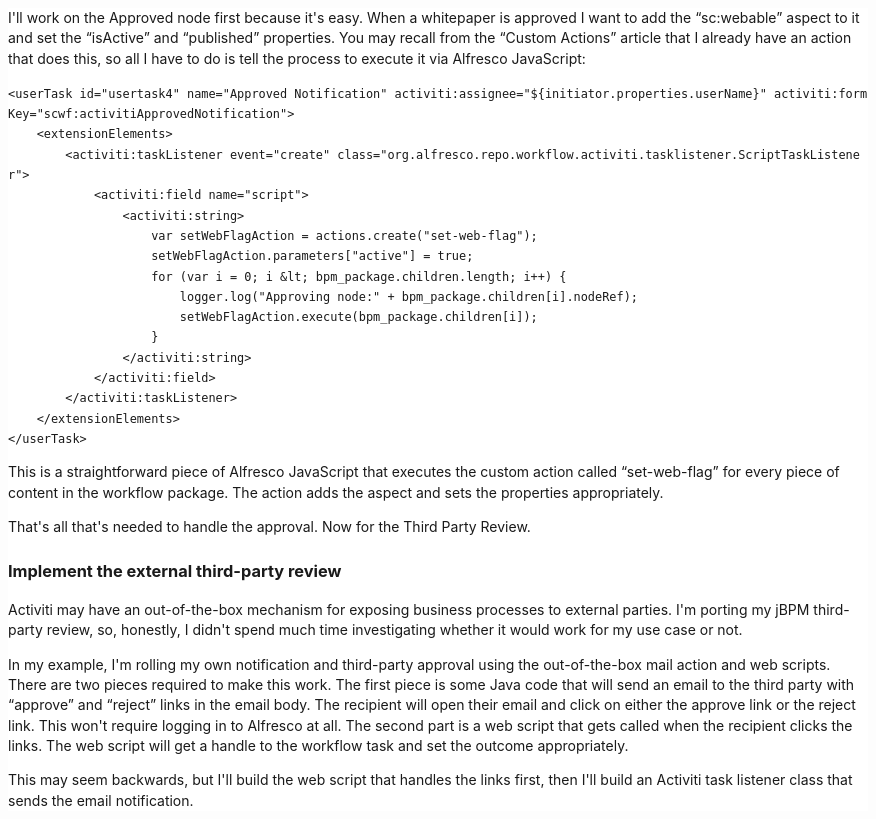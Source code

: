I'll work on the Approved node first because it's easy. When a
whitepaper is approved I want to add the “sc:webable” aspect to it and
set the “isActive” and “published” properties. You may recall from the
“Custom Actions” article that I already have an action that does this,
so all I have to do is tell the process to execute it via Alfresco
JavaScript:

    <userTask id="usertask4" name="Approved Notification" activiti:assignee="${initiator.properties.userName}" activiti:formKey="scwf:activitiApprovedNotification">
        <extensionElements>
            <activiti:taskListener event="create" class="org.alfresco.repo.workflow.activiti.tasklistener.ScriptTaskListener">
                <activiti:field name="script">
                    <activiti:string>
                        var setWebFlagAction = actions.create("set-web-flag");
                        setWebFlagAction.parameters["active"] = true;
                        for (var i = 0; i &lt; bpm_package.children.length; i++) {
                            logger.log("Approving node:" + bpm_package.children[i].nodeRef);
                            setWebFlagAction.execute(bpm_package.children[i]);
                        }
                    </activiti:string>
                </activiti:field>
            </activiti:taskListener>
        </extensionElements>
    </userTask>

This is a straightforward piece of Alfresco JavaScript that executes the
custom action called “set-web-flag” for every piece of content in the
workflow package. The action adds the aspect and sets the properties
appropriately.

That's all that's needed to handle the approval. Now for the Third Party
Review.

### Implement the external third-party review 

Activiti may have an out-of-the-box mechanism for exposing business
processes to external parties. I'm porting my jBPM third-party review,
so, honestly, I didn't spend much time investigating whether it would
work for my use case or not.

In my example, I'm rolling my own notification and third-party approval
using the out-of-the-box mail action and web scripts. There are two
pieces required to make this work. The first piece is some Java code
that will send an email to the third party with “approve” and “reject”
links in the email body. The recipient will open their email and click
on either the approve link or the reject link. This won't require
logging in to Alfresco at all. The second part is a web script that gets
called when the recipient clicks the links. The web script will get a
handle to the workflow task and set the outcome appropriately.

This may seem backwards, but I'll build the web script that handles the
links first, then I'll build an Activiti task listener class that sends
the email notification.
